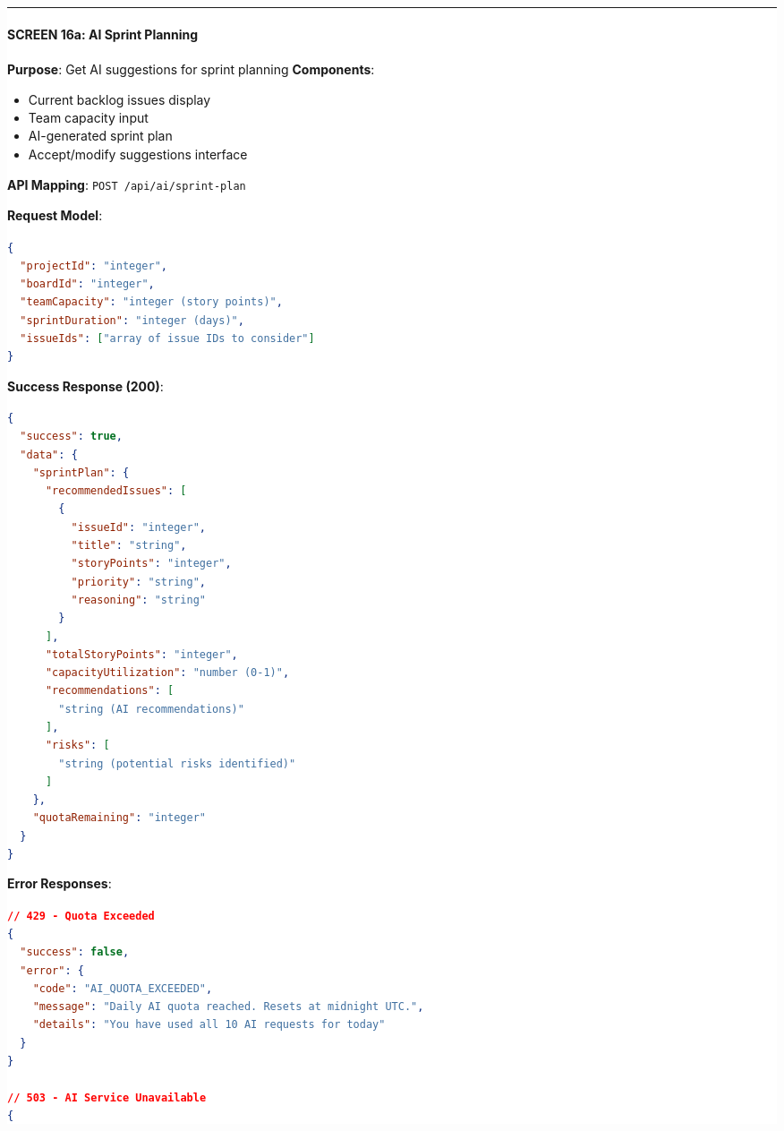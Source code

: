 
---

#### **SCREEN 16a: AI Sprint Planning**
**Purpose**: Get AI suggestions for sprint planning
**Components**:
- Current backlog issues display
- Team capacity input
- AI-generated sprint plan
- Accept/modify suggestions interface

**API Mapping**: `POST /api/ai/sprint-plan`

**Request Model**:
```json
{
  "projectId": "integer",
  "boardId": "integer",
  "teamCapacity": "integer (story points)",
  "sprintDuration": "integer (days)",
  "issueIds": ["array of issue IDs to consider"]
}
```

**Success Response (200)**:
```json
{
  "success": true,
  "data": {
    "sprintPlan": {
      "recommendedIssues": [
        {
          "issueId": "integer",
          "title": "string",
          "storyPoints": "integer",
          "priority": "string",
          "reasoning": "string"
        }
      ],
      "totalStoryPoints": "integer",
      "capacityUtilization": "number (0-1)",
      "recommendations": [
        "string (AI recommendations)"
      ],
      "risks": [
        "string (potential risks identified)"
      ]
    },
    "quotaRemaining": "integer"
  }
}
```

**Error Responses**:
```json
// 429 - Quota Exceeded
{
  "success": false,
  "error": {
    "code": "AI_QUOTA_EXCEEDED",
    "message": "Daily AI quota reached. Resets at midnight UTC.",
    "details": "You have used all 10 AI requests for today"
  }
}

// 503 - AI Service Unavailable
{
```